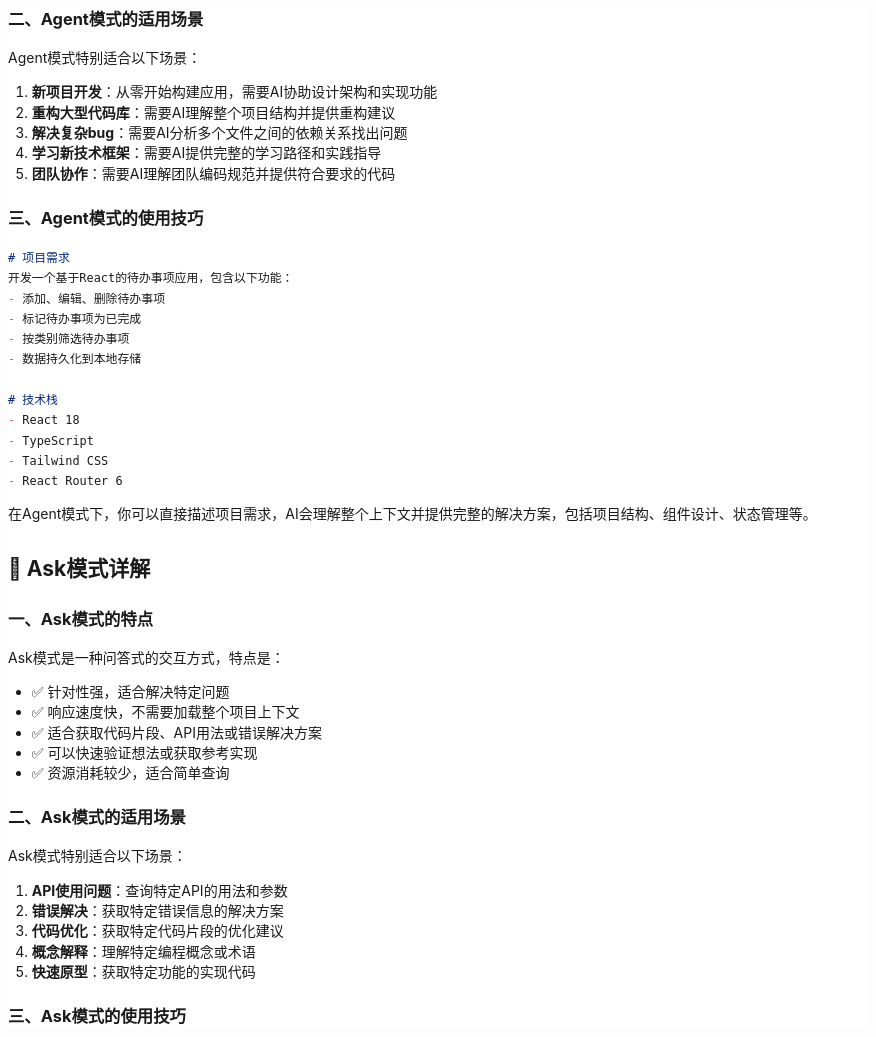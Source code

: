 ### 二、Agent模式的适用场景

Agent模式特别适合以下场景：

1. **新项目开发**：从零开始构建应用，需要AI协助设计架构和实现功能
2. **重构大型代码库**：需要AI理解整个项目结构并提供重构建议
3. **解决复杂bug**：需要AI分析多个文件之间的依赖关系找出问题
4. **学习新技术框架**：需要AI提供完整的学习路径和实践指导
5. **团队协作**：需要AI理解团队编码规范并提供符合要求的代码

### 三、Agent模式的使用技巧

```markdown
# 项目需求
开发一个基于React的待办事项应用，包含以下功能：
- 添加、编辑、删除待办事项
- 标记待办事项为已完成
- 按类别筛选待办事项
- 数据持久化到本地存储

# 技术栈
- React 18
- TypeScript
- Tailwind CSS
- React Router 6
```

在Agent模式下，你可以直接描述项目需求，AI会理解整个上下文并提供完整的解决方案，包括项目结构、组件设计、状态管理等。

## 🔧 Ask模式详解

### 一、Ask模式的特点

Ask模式是一种问答式的交互方式，特点是：

- ✅ 针对性强，适合解决特定问题
- ✅ 响应速度快，不需要加载整个项目上下文
- ✅ 适合获取代码片段、API用法或错误解决方案
- ✅ 可以快速验证想法或获取参考实现
- ✅ 资源消耗较少，适合简单查询

### 二、Ask模式的适用场景

Ask模式特别适合以下场景：

1. **API使用问题**：查询特定API的用法和参数
2. **错误解决**：获取特定错误信息的解决方案
3. **代码优化**：获取特定代码片段的优化建议
4. **概念解释**：理解特定编程概念或术语
5. **快速原型**：获取特定功能的实现代码

### 三、Ask模式的使用技巧
